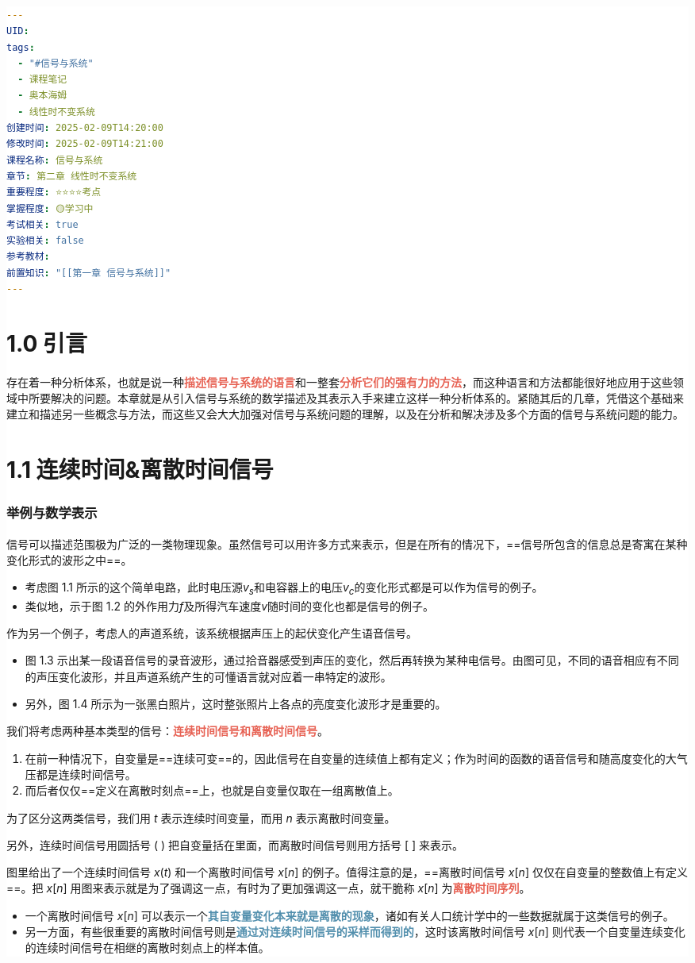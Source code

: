 ```yaml
---
UID: 
tags:
  - "#信号与系统"
  - 课程笔记
  - 奥本海姆
  - 线性时不变系统
创建时间: 2025-02-09T14:20:00
修改时间: 2025-02-09T14:21:00
课程名称: 信号与系统
章节: 第二章 线性时不变系统
重要程度: ⭐⭐⭐⭐考点
掌握程度: 🟡学习中
考试相关: true
实验相关: false
参考教材: 
前置知识: "[[第一章 信号与系统]]"
---
```

# 1.0 引言
存在着一种分析体系，也就是说一种<span style="font-weight:bold; color:rgb(231, 98, 84)">描述信号与系统的语言</span>和一整套<span style="font-weight:bold; color:rgb(231, 98, 84)">分析它们的强有力的方法</span>，而这种语言和方法都能很好地应用于这些领域中所要解决的问题。本章就是从引入信号与系统的数学描述及其表示入手来建立这样一种分析体系的。紧随其后的几章，凭借这个基础来建立和描述另一些概念与方法，而这些又会大大加强对信号与系统问题的理解，以及在分析和解决涉及多个方面的信号与系统问题的能力。
# 1.1 连续时间&离散时间信号
### 举例与数学表示

信号可以描述范围极为广泛的一类物理现象。虽然信号可以用许多方式来表示，但是在所有的情况下，==信号所包含的信息总是寄寓在某种变化形式的波形之中==。

- 考虑图 1.1 所示的这个简单电路，此时电压源$v_s$和电容器上的电压$v_c$的变化形式都是可以作为信号的例子。
- 类似地，示于图 1.2 的外作用力$f$及所得汽车速度$v$随时间的变化也都是信号的例子。

作为另一个例子，考虑人的声道系统，该系统根据声压上的起伏变化产生语音信号。
- 图 1.3 示出某一段语音信号的录音波形，通过拾音器感受到声压的变化，然后再转换为某种电信号。由图可见，不同的语音相应有不同的声压变化波形，并且声道系统产生的可懂语言就对应着一串特定的波形。

- 另外，图 1.4 所示为一张黑白照片，这时整张照片上各点的亮度变化波形才是重要的。

我们将考虑两种基本类型的信号：<span style="font-weight:bold; color:rgb(231, 98, 84)">连续时间信号和离散时间信号</span>。

1. 在前一种情况下，自变量是==连续可变==的，因此信号在自变量的连续值上都有定义；作为时间的函数的语音信号和随高度变化的大气压都是连续时间信号。
2. 而后者仅仅==定义在离散时刻点==上，也就是自变量仅取在一组离散值上。

为了区分这两类信号，我们用 $t$ 表示连续时间变量，而用 $n$ 表示离散时间变量。

另外，连续时间信号用圆括号 \( \) 把自变量括在里面，而离散时间信号则用方括号 \[ \] 来表示。

图里给出了一个连续时间信号 $x(t)$ 和一个离散时间信号 $x[n]$ 的例子。值得注意的是，==离散时间信号 $x[n]$ 仅仅在自变量的整数值上有定义==。把 $x[n]$ 用图来表示就是为了强调这一点，有时为了更加强调这一点，就干脆称 $x[n]$ 为<span style="font-weight:bold; color:rgb(231, 98, 84)">离散时间序列</span>。

- 一个离散时间信号 $x[n]$ 可以表示一个<span style="font-weight:bold; color:rgb(82, 143, 173)">其自变量变化本来就是离散的现象</span>，诸如有关人口统计学中的一些数据就属于这类信号的例子。
- 另一方面，有些很重要的离散时间信号则是<span style="font-weight:bold; color:rgb(82, 143, 173)">通过对连续时间信号的采样而得到的</span>，这时该离散时间信号 $x[n]$ 则代表一个自变量连续变化的连续时间信号在相继的离散时刻点上的样本值。


[^1]: 模长（或模）表示信号在某一时刻的幅度大小，而能量与波幅的平方成正比。因此，通过积分模长的平方，可以得到信号在区间内的总能量。
[^2]: 能量是有限的，而时间是无穷的